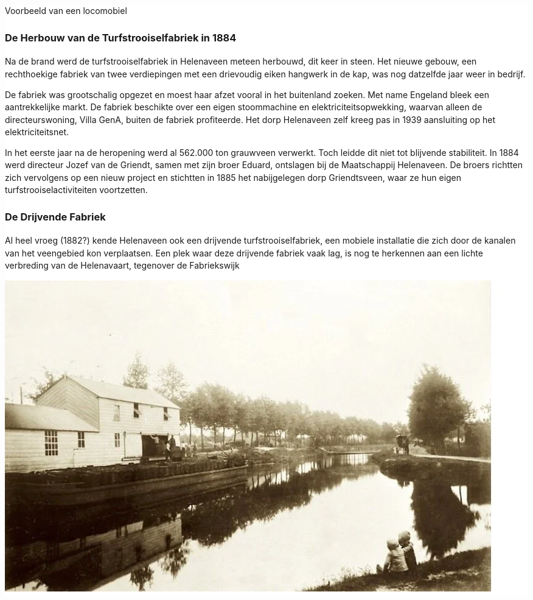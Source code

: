 Voorbeeld van een locomobiel

### De Herbouw van de Turfstrooiselfabriek in 1884

Na de brand werd de turfstrooiselfabriek in Helenaveen meteen herbouwd, dit keer in steen. Het nieuwe gebouw, een rechthoekige fabriek van twee verdiepingen met een drievoudig eiken hangwerk in de kap, was nog datzelfde jaar weer in bedrijf.

De fabriek was grootschalig opgezet en moest haar afzet vooral in het buitenland zoeken. Met name Engeland bleek een aantrekkelijke markt. De fabriek beschikte over een eigen stoommachine en elektriciteitsopwekking, waarvan alleen de directeurswoning, Villa GenA, buiten de fabriek profiteerde. Het dorp Helenaveen zelf kreeg pas in 1939 aansluiting op het elektriciteitsnet.

In het eerste jaar na de heropening werd al 562.000 ton grauwveen verwerkt. Toch leidde dit niet tot blijvende stabiliteit. In 1884 werd directeur Jozef van de Griendt, samen met zijn broer Eduard, ontslagen bij de Maatschappij Helenaveen. De broers richtten zich vervolgens op een nieuw project en stichtten in 1885 het nabijgelegen dorp Griendtsveen, waar ze hun eigen turfstrooiselactiviteiten voortzetten.

### De Drijvende Fabriek

Al heel vroeg (1882?) kende Helenaveen ook een drijvende turfstrooiselfabriek, een mobiele installatie die zich door de kanalen van het veengebied kon verplaatsen. Een plek waar deze drijvende fabriek vaak lag, is nog te herkennen aan een lichte verbreding van de Helenavaart, tegenover de Fabriekswijk

![](images/turfstrooiselfabriek/drijvende_fabr.jpg)
